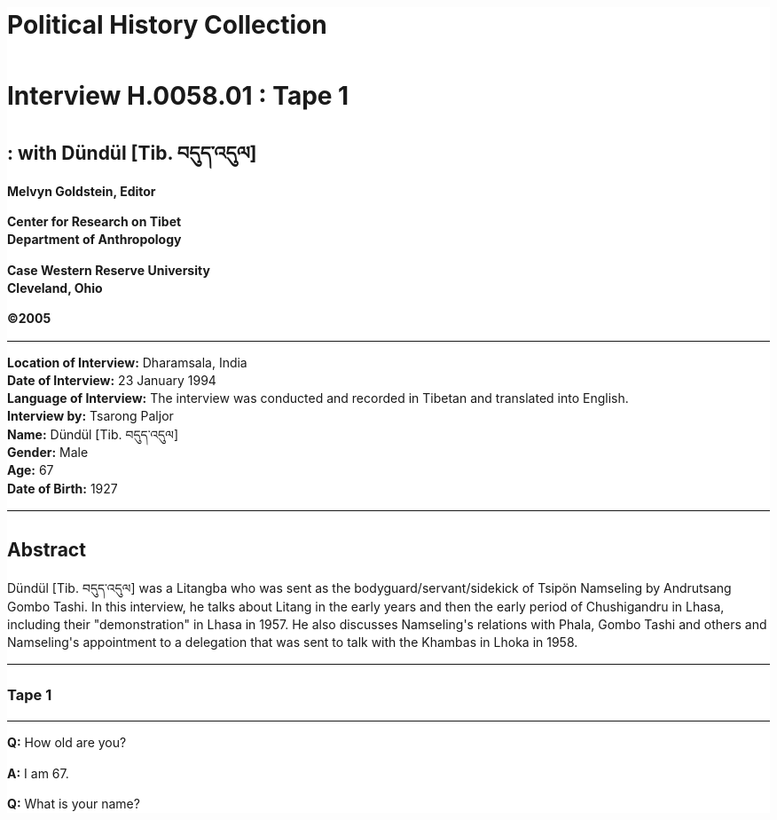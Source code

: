 # Political History Collection  
# Interview H.0058.01 : Tape 1  
##  : with Dündül [Tib. བདུད་འདུལ]  
  
**Melvyn Goldstein, Editor**  

**Center for Research on Tibet**  
**Department of Anthropology**  

**Case Western Reserve University**  
**Cleveland, Ohio**  

**©2005**  

---  
**Location of Interview:** Dharamsala, India  
**Date of Interview:** 23 January 1994  
**Language of Interview:** The interview was conducted and recorded in Tibetan and translated into English.  
**Interview by:** Tsarong Paljor  
**Name:** Dündül [Tib. བདུད་འདུལ]  
**Gender:** Male  
**Age:** 67  
**Date of Birth:** 1927  
  
---  
## Abstract  

 Dündül [Tib. བདུད་འདུལ] was a Litangba who was sent as the bodyguard/servant/sidekick of Tsipön Namseling by Andrutsang Gombo Tashi. In this interview, he talks about Litang in the early years and then the early period of Chushigandru in Lhasa, including their "demonstration" in Lhasa in 1957. He also discusses Namseling's relations with Phala, Gombo Tashi and others and Namseling's appointment to a delegation that was sent to talk with the Khambas in Lhoka in 1958.   

---  
### Tape 1  

<audio controls>
<source src="https://tile.loc.gov/storage-services/service/asian/asiantoha/H_0058_01/H_0058_01.mp3" type="audio/mp3">
Your browser does not support the audio element.
</audio>  

---

**Q:**  How old are you?   

**A:**  I am 67.   

**Q:**  What is your name?   
